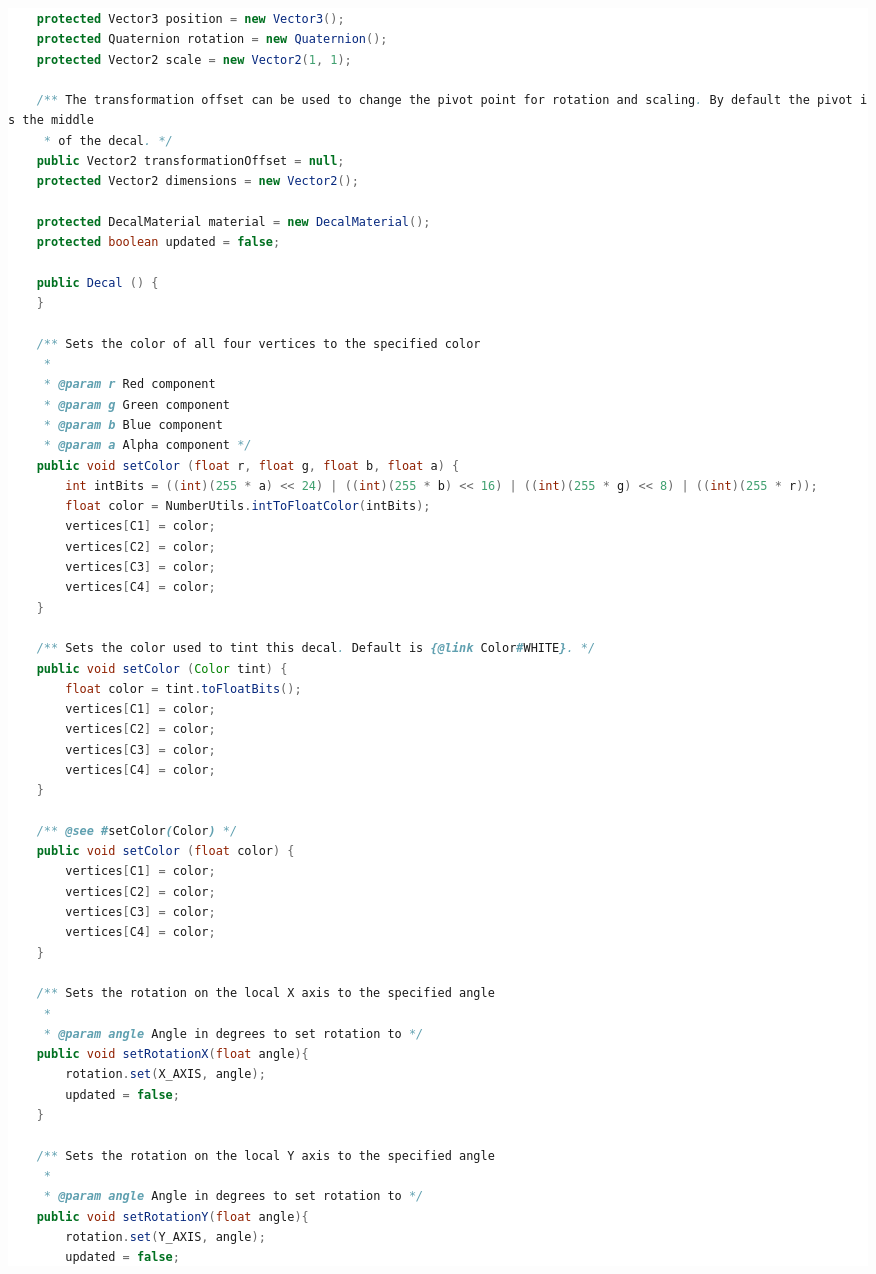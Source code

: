 ```java
	protected Vector3 position = new Vector3();
	protected Quaternion rotation = new Quaternion();
	protected Vector2 scale = new Vector2(1, 1);

	/** The transformation offset can be used to change the pivot point for rotation and scaling. By default the pivot is the middle
	 * of the decal. */
	public Vector2 transformationOffset = null;
	protected Vector2 dimensions = new Vector2();

	protected DecalMaterial material = new DecalMaterial();
	protected boolean updated = false;

	public Decal () {
	}

	/** Sets the color of all four vertices to the specified color
	 * 
	 * @param r Red component
	 * @param g Green component
	 * @param b Blue component
	 * @param a Alpha component */
	public void setColor (float r, float g, float b, float a) {
		int intBits = ((int)(255 * a) << 24) | ((int)(255 * b) << 16) | ((int)(255 * g) << 8) | ((int)(255 * r));
		float color = NumberUtils.intToFloatColor(intBits);
		vertices[C1] = color;
		vertices[C2] = color;
		vertices[C3] = color;
		vertices[C4] = color;
	}
	
	/** Sets the color used to tint this decal. Default is {@link Color#WHITE}. */
	public void setColor (Color tint) {
		float color = tint.toFloatBits();
		vertices[C1] = color;
		vertices[C2] = color;
		vertices[C3] = color;
		vertices[C4] = color;
	}
	
	/** @see #setColor(Color) */
	public void setColor (float color) {
		vertices[C1] = color;
		vertices[C2] = color;
		vertices[C3] = color;
		vertices[C4] = color;
	}
	
	/** Sets the rotation on the local X axis to the specified angle
	 * 
	 * @param angle Angle in degrees to set rotation to */
	public void setRotationX(float angle){
		rotation.set(X_AXIS, angle);
		updated = false;
	}
	
	/** Sets the rotation on the local Y axis to the specified angle
	 * 
	 * @param angle Angle in degrees to set rotation to */
	public void setRotationY(float angle){
		rotation.set(Y_AXIS, angle);
		updated = false;
```